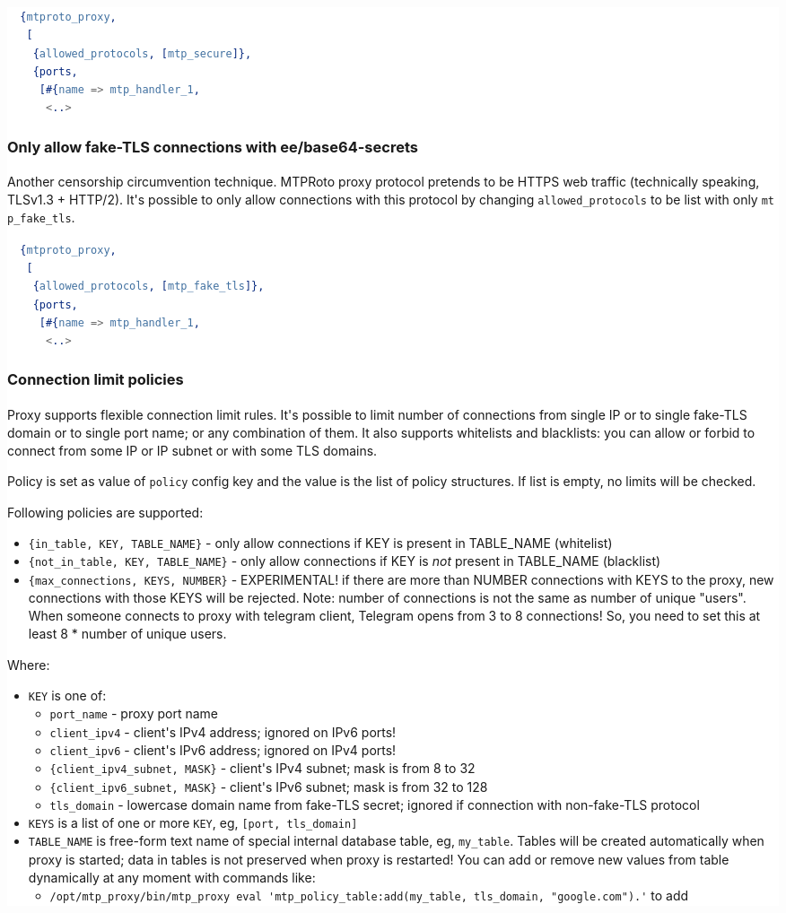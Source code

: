 ```erlang
  {mtproto_proxy,
   [
    {allowed_protocols, [mtp_secure]},
    {ports,
     [#{name => mtp_handler_1,
      <..>
```

### Only allow fake-TLS connections with ee/base64-secrets

Another censorship circumvention technique. MTPRoto proxy protocol pretends to be
HTTPS web traffic (technically speaking, TLSv1.3 + HTTP/2).
It's possible to only allow connections with this protocol by changing `allowed_protocols` to
be list with only `mtp_fake_tls`.

```erlang
  {mtproto_proxy,
   [
    {allowed_protocols, [mtp_fake_tls]},
    {ports,
     [#{name => mtp_handler_1,
      <..>
```

### Connection limit policies

Proxy supports flexible connection limit rules. It's possible to limit number of connections from
single IP or to single fake-TLS domain or to single port name; or any combination of them.
It also supports whitelists and blacklists: you can allow or forbid to connect from some IP or IP subnet
or with some TLS domains.

Policy is set as value of `policy` config key and the value is the list of policy structures.
If list is empty, no limits will be checked.

Following policies are supported:

* `{in_table, KEY, TABLE_NAME}` - only allow connections if KEY is present in TABLE_NAME (whitelist)
* `{not_in_table, KEY, TABLE_NAME}` - only allow connections if KEY is *not* present in TABLE_NAME (blacklist)
* `{max_connections, KEYS, NUMBER}` - EXPERIMENTAL! if there are more than NUMBER connections with
  KEYS to the proxy, new connections with those KEYS will be rejected. Note: number of connections is not the
  same as number of unique "users". When someone connects to proxy with telegram client, Telegram
  opens from 3 to 8 connections! So, you need to set this at least 8 * number of unique users.

Where:

- `KEY` is one of:
  - `port_name` - proxy port name
  - `client_ipv4` - client's IPv4 address; ignored on IPv6 ports!
  - `client_ipv6` - client's IPv6 address; ignored on IPv4 ports!
  - `{client_ipv4_subnet, MASK}` - client's IPv4 subnet; mask is from 8 to 32
  - `{client_ipv6_subnet, MASK}` - client's IPv6 subnet; mask is from 32 to 128
  - `tls_domain` - lowercase domain name from fake-TLS secret; ignored if connection with non-fake-TLS protocol
- `KEYS` is a list of one or more `KEY`, eg, `[port, tls_domain]`
- `TABLE_NAME` is free-form text name of special internal database table, eg, `my_table`.
  Tables will be created automatically when proxy is started; data in tables is not preserved when proxy
  is restarted!
  You can add or remove new values from table dynamically at any moment with commands like:
    - `/opt/mtp_proxy/bin/mtp_proxy eval 'mtp_policy_table:add(my_table, tls_domain, "google.com").'` to add